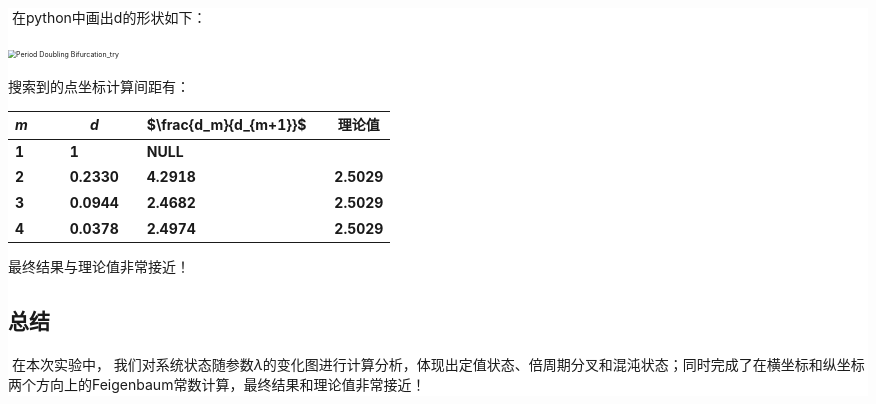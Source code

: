 ​	在python中画出d的形状如下：

<img src="D:\Courses\ComputerPhysics\homework_16\Period Doubling Bifurcation_try.png" alt="Period Doubling Bifurcation_try" style="zoom: 50%;" />

搜索到的点坐标计算间距有：



| **$m$** |      |      | **$d$**    |      | **$\frac{d_m}{d_{m+1}}$** |      | **理论值** |
| ------- | ---- | ---- | ---------- | ---- | ------------------------- | ---- | ---------- |
| **1**   |      |      | **1**      |      | **NULL**                  |      |            |
| **2**   |      |      | **0.2330** |      | **4.2918**                |      | **2.5029** |
| **3**   |      |      | **0.0944** |      | **2.4682**                |      | **2.5029** |
| **4**   |      |      | **0.0378** |      | **2.4974**                |      | **2.5029** |

最终结果与理论值非常接近！

## **总结**

​	在本次实验中， 我们对系统状态随参数$\lambda$的变化图进行计算分析，体现出定值状态、倍周期分叉和混沌状态；同时完成了在横坐标和纵坐标两个方向上的Feigenbaum常数计算，最终结果和理论值非常接近！
